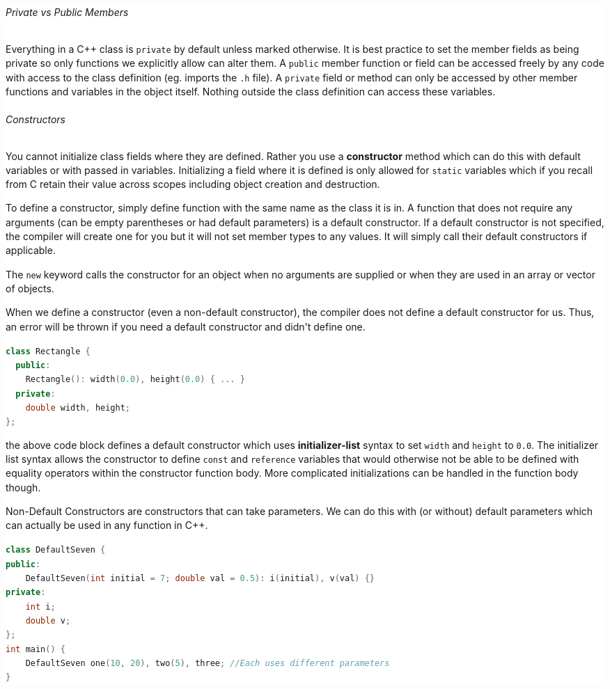 ###### Private vs Public Members

Everything in a C++ class is `private` by default unless marked otherwise. It is best practice to set the member fields as being private so only functions we explicitly allow can alter them. A `public` member function or field can be accessed freely by any code with access to the class definition (eg. imports the `.h` file). A `private` field or method can only be accessed by other member functions and variables in the object itself. Nothing outside the class definition can access these variables.

###### Constructors

You cannot initialize class fields where they are defined. Rather you use a **constructor** method which can do this with default variables or with passed in variables. Initializing a field where it is defined is only allowed for `static` variables which if you recall from C retain their value across scopes including object creation and destruction.

To define a constructor, simply define function with the same name as the class it is in. A function that does not require any arguments (can be empty parentheses or had default parameters) is a default constructor. If a default constructor is not specified, the compiler will create one for you but it will not set member types to any values. It will simply call their default constructors if applicable.

The `new` keyword calls the constructor for an object when no arguments are supplied or when they are used in an array or vector of objects.

When we define a constructor (even a non-default constructor), the compiler does not define a default constructor for us. Thus, an error will be thrown if you need a default constructor and didn't define one.

```c++
class Rectangle {
  public:
    Rectangle(): width(0.0), height(0.0) { ... }
  private:
    double width, height;
};
```

the above code block defines a default constructor which uses **initializer-list** syntax to set `width` and `height` to `0.0`. The initializer list syntax allows the constructor to define `const` and `reference` variables that would otherwise not be able to be defined with equality operators within the constructor function body. More complicated initializations can be handled in the function body though.

Non-Default Constructors are constructors that can take parameters. We can do this with (or without) default parameters which can actually be used in any function in C++.

```c++
class DefaultSeven {
public:
    DefaultSeven(int initial = 7; double val = 0.5): i(initial), v(val) {}
private:
    int i;
    double v;
};
int main() {
    DefaultSeven one(10, 20), two(5), three; //Each uses different parameters
}
```
